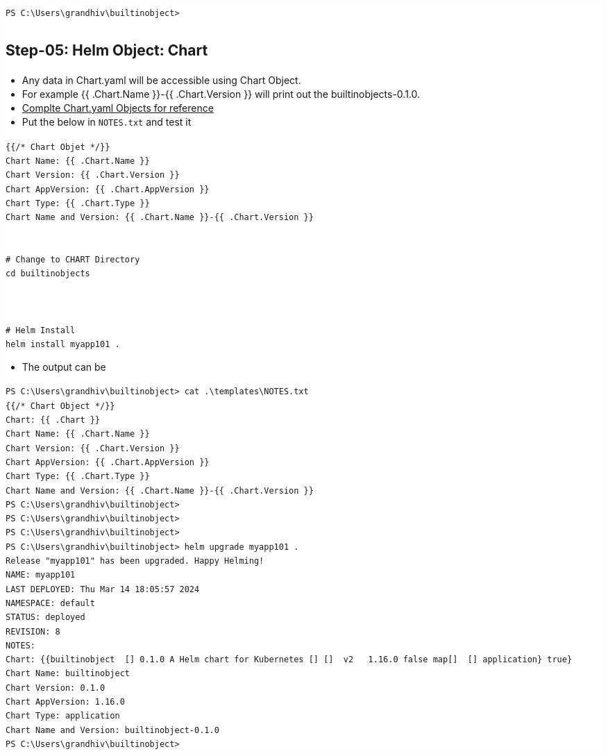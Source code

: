 ```t
PS C:\Users\grandhiv\builtinobject>

```
## Step-05: Helm Object: Chart
- Any data in Chart.yaml will be accessible using Chart Object. 
- For example {{ .Chart.Name }}-{{ .Chart.Version }} will print out the builtinobjects-0.1.0.
- [Complte Chart.yaml Objects for reference](https://helm.sh/docs/topics/charts/#the-chartyaml-file)
- Put the below in `NOTES.txt` and test it
  
```t
{{/* Chart Objet */}}
Chart Name: {{ .Chart.Name }}
Chart Version: {{ .Chart.Version }}
Chart AppVersion: {{ .Chart.AppVersion }}
Chart Type: {{ .Chart.Type }}
Chart Name and Version: {{ .Chart.Name }}-{{ .Chart.Version }}


# Change to CHART Directory 
cd builtinobjects



# Helm Install 
helm install myapp101 .
```
- The output can be
```t
PS C:\Users\grandhiv\builtinobject> cat .\templates\NOTES.txt
{{/* Chart Object */}}
Chart: {{ .Chart }}
Chart Name: {{ .Chart.Name }}
Chart Version: {{ .Chart.Version }}
Chart AppVersion: {{ .Chart.AppVersion }}
Chart Type: {{ .Chart.Type }}
Chart Name and Version: {{ .Chart.Name }}-{{ .Chart.Version }}
PS C:\Users\grandhiv\builtinobject>
PS C:\Users\grandhiv\builtinobject>
PS C:\Users\grandhiv\builtinobject>
PS C:\Users\grandhiv\builtinobject> helm upgrade myapp101 .
Release "myapp101" has been upgraded. Happy Helming!
NAME: myapp101
LAST DEPLOYED: Thu Mar 14 18:05:57 2024
NAMESPACE: default
STATUS: deployed
REVISION: 8
NOTES:
Chart: {{builtinobject  [] 0.1.0 A Helm chart for Kubernetes [] []  v2   1.16.0 false map[]  [] application} true}
Chart Name: builtinobject
Chart Version: 0.1.0
Chart AppVersion: 1.16.0
Chart Type: application
Chart Name and Version: builtinobject-0.1.0
PS C:\Users\grandhiv\builtinobject>
```
